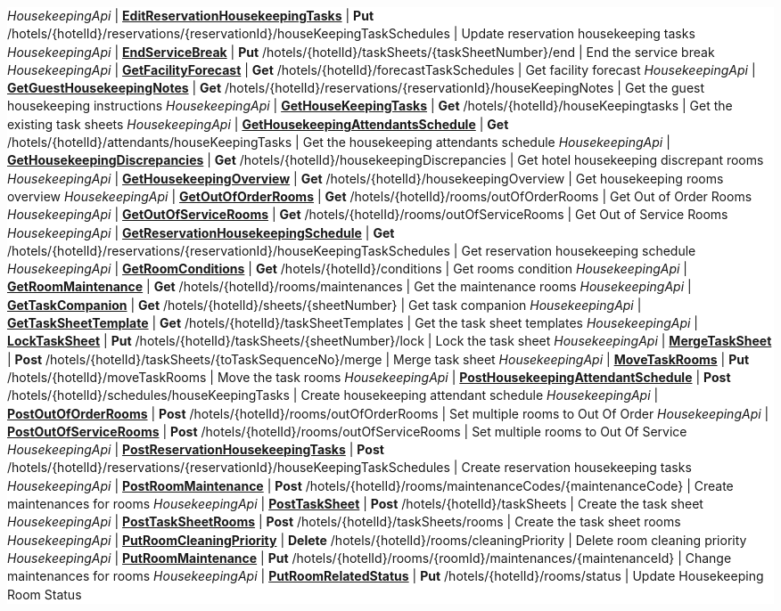 *HousekeepingApi* | [**EditReservationHousekeepingTasks**](docs/HousekeepingApi.md#editreservationhousekeepingtasks) | **Put** /hotels/{hotelId}/reservations/{reservationId}/houseKeepingTaskSchedules | Update reservation housekeeping tasks
*HousekeepingApi* | [**EndServiceBreak**](docs/HousekeepingApi.md#endservicebreak) | **Put** /hotels/{hotelId}/taskSheets/{taskSheetNumber}/end | End the service break
*HousekeepingApi* | [**GetFacilityForecast**](docs/HousekeepingApi.md#getfacilityforecast) | **Get** /hotels/{hotelId}/forecastTaskSchedules | Get facility forecast
*HousekeepingApi* | [**GetGuestHousekeepingNotes**](docs/HousekeepingApi.md#getguesthousekeepingnotes) | **Get** /hotels/{hotelId}/reservations/{reservationId}/houseKeepingNotes | Get the guest housekeeping instructions
*HousekeepingApi* | [**GetHouseKeepingTasks**](docs/HousekeepingApi.md#gethousekeepingtasks) | **Get** /hotels/{hotelId}/houseKeepingtasks | Get the existing task sheets
*HousekeepingApi* | [**GetHousekeepingAttendantsSchedule**](docs/HousekeepingApi.md#gethousekeepingattendantsschedule) | **Get** /hotels/{hotelId}/attendants/houseKeepingTasks | Get the housekeeping attendants schedule
*HousekeepingApi* | [**GetHousekeepingDiscrepancies**](docs/HousekeepingApi.md#gethousekeepingdiscrepancies) | **Get** /hotels/{hotelId}/housekeepingDiscrepancies | Get hotel housekeeping discrepant rooms
*HousekeepingApi* | [**GetHousekeepingOverview**](docs/HousekeepingApi.md#gethousekeepingoverview) | **Get** /hotels/{hotelId}/housekeepingOverview | Get housekeeping rooms overview
*HousekeepingApi* | [**GetOutOfOrderRooms**](docs/HousekeepingApi.md#getoutoforderrooms) | **Get** /hotels/{hotelId}/rooms/outOfOrderRooms | Get Out of Order Rooms
*HousekeepingApi* | [**GetOutOfServiceRooms**](docs/HousekeepingApi.md#getoutofservicerooms) | **Get** /hotels/{hotelId}/rooms/outOfServiceRooms | Get Out of Service Rooms
*HousekeepingApi* | [**GetReservationHousekeepingSchedule**](docs/HousekeepingApi.md#getreservationhousekeepingschedule) | **Get** /hotels/{hotelId}/reservations/{reservationId}/houseKeepingTaskSchedules | Get reservation housekeeping schedule
*HousekeepingApi* | [**GetRoomConditions**](docs/HousekeepingApi.md#getroomconditions) | **Get** /hotels/{hotelId}/conditions | Get rooms condition
*HousekeepingApi* | [**GetRoomMaintenance**](docs/HousekeepingApi.md#getroommaintenance) | **Get** /hotels/{hotelId}/rooms/maintenances | Get the maintenance rooms
*HousekeepingApi* | [**GetTaskCompanion**](docs/HousekeepingApi.md#gettaskcompanion) | **Get** /hotels/{hotelId}/sheets/{sheetNumber} | Get task companion
*HousekeepingApi* | [**GetTaskSheetTemplate**](docs/HousekeepingApi.md#gettasksheettemplate) | **Get** /hotels/{hotelId}/taskSheetTemplates | Get the task sheet templates
*HousekeepingApi* | [**LockTaskSheet**](docs/HousekeepingApi.md#locktasksheet) | **Put** /hotels/{hotelId}/taskSheets/{sheetNumber}/lock | Lock the task sheet
*HousekeepingApi* | [**MergeTaskSheet**](docs/HousekeepingApi.md#mergetasksheet) | **Post** /hotels/{hotelId}/taskSheets/{toTaskSequenceNo}/merge | Merge task sheet
*HousekeepingApi* | [**MoveTaskRooms**](docs/HousekeepingApi.md#movetaskrooms) | **Put** /hotels/{hotelId}/moveTaskRooms | Move the task rooms
*HousekeepingApi* | [**PostHousekeepingAttendantSchedule**](docs/HousekeepingApi.md#posthousekeepingattendantschedule) | **Post** /hotels/{hotelId}/schedules/houseKeepingTasks | Create housekeeping attendant schedule
*HousekeepingApi* | [**PostOutOfOrderRooms**](docs/HousekeepingApi.md#postoutoforderrooms) | **Post** /hotels/{hotelId}/rooms/outOfOrderRooms | Set multiple rooms to Out Of Order
*HousekeepingApi* | [**PostOutOfServiceRooms**](docs/HousekeepingApi.md#postoutofservicerooms) | **Post** /hotels/{hotelId}/rooms/outOfServiceRooms | Set multiple rooms to Out Of Service
*HousekeepingApi* | [**PostReservationHousekeepingTasks**](docs/HousekeepingApi.md#postreservationhousekeepingtasks) | **Post** /hotels/{hotelId}/reservations/{reservationId}/houseKeepingTaskSchedules | Create reservation housekeeping tasks
*HousekeepingApi* | [**PostRoomMaintenance**](docs/HousekeepingApi.md#postroommaintenance) | **Post** /hotels/{hotelId}/rooms/maintenanceCodes/{maintenanceCode} | Create maintenances for rooms
*HousekeepingApi* | [**PostTaskSheet**](docs/HousekeepingApi.md#posttasksheet) | **Post** /hotels/{hotelId}/taskSheets | Create the task sheet
*HousekeepingApi* | [**PostTaskSheetRooms**](docs/HousekeepingApi.md#posttasksheetrooms) | **Post** /hotels/{hotelId}/taskSheets/rooms | Create the task sheet rooms
*HousekeepingApi* | [**PutRoomCleaningPriority**](docs/HousekeepingApi.md#putroomcleaningpriority) | **Delete** /hotels/{hotelId}/rooms/cleaningPriority | Delete room cleaning priority
*HousekeepingApi* | [**PutRoomMaintenance**](docs/HousekeepingApi.md#putroommaintenance) | **Put** /hotels/{hotelId}/rooms/{roomId}/maintenances/{maintenanceId} | Change maintenances for rooms
*HousekeepingApi* | [**PutRoomRelatedStatus**](docs/HousekeepingApi.md#putroomrelatedstatus) | **Put** /hotels/{hotelId}/rooms/status | Update Housekeeping Room Status